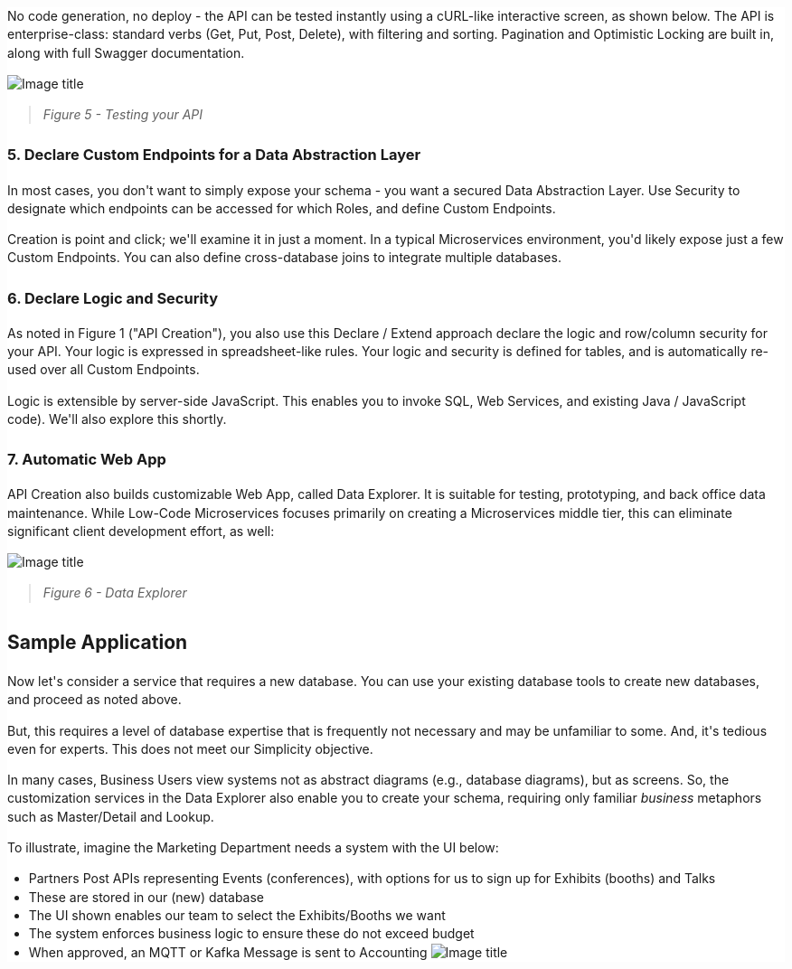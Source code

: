 No code generation, no deploy - the API can be tested instantly using a cURL-like interactive screen, as shown below. The API is enterprise-class: standard verbs (Get, Put, Post, Delete), with filtering and sorting. Pagination and Optimistic Locking are built in, along with full Swagger documentation.

![Image title](https://dzone.com/storage/temp/7137660-5.png)

> _Figure 5 - Testing your API_

### 5\. Declare Custom Endpoints for a Data Abstraction Layer

In most cases, you don't want to simply expose your schema - you want a secured Data Abstraction Layer. Use Security to designate which endpoints can be accessed for which Roles, and define Custom Endpoints.

Creation is point and click; we'll examine it in just a moment. In a typical Microservices environment, you'd likely expose just a few Custom Endpoints. You can also define cross-database joins to integrate multiple databases.

### 6\. Declare Logic and Security

As noted in Figure 1 ("API Creation"), you also use this Declare / Extend approach declare the logic and row/column security for your API. Your logic is expressed in spreadsheet-like rules. Your logic and security is defined for tables, and is automatically re-used over all Custom Endpoints.

Logic is extensible by server-side JavaScript. This enables you to invoke SQL, Web Services, and existing Java / JavaScript code). We'll also explore this shortly.

### 7\. Automatic Web App

API Creation also builds customizable Web App, called Data Explorer. It is suitable for testing, prototyping, and back office data maintenance. While Low-Code Microservices focuses primarily on creating a Microservices middle tier, this can eliminate significant client development effort, as well:

![Image title](https://dzone.com/storage/temp/7137675-6.png)

> _Figure 6 - Data Explorer_

## Sample Application

Now let's consider a service that requires a new database. You can use your existing database tools to create new databases, and proceed as noted above.

But, this requires a level of database expertise that is frequently not necessary and may be unfamiliar to some. And, it's tedious even for experts. This does not meet our Simplicity objective.

In many cases, Business Users view systems not as abstract diagrams (e.g., database diagrams), but as screens. So, the customization services in the Data Explorer also enable you to create your schema, requiring only familiar _business_ metaphors such as Master/Detail and Lookup.

To illustrate, imagine the Marketing Department needs a system with the UI below:

  * Partners Post APIs representing Events (conferences), with options for us to sign up for Exhibits (booths) and Talks
  * These are stored in our (new) database
  * The UI shown enables our team to select the Exhibits/Booths we want
  * The system enforces business logic to ensure these do not exceed budget
  * When approved, an MQTT or Kafka Message is sent to Accounting
![Image title](https://dzone.com/storage/temp/7137676-7.png)
